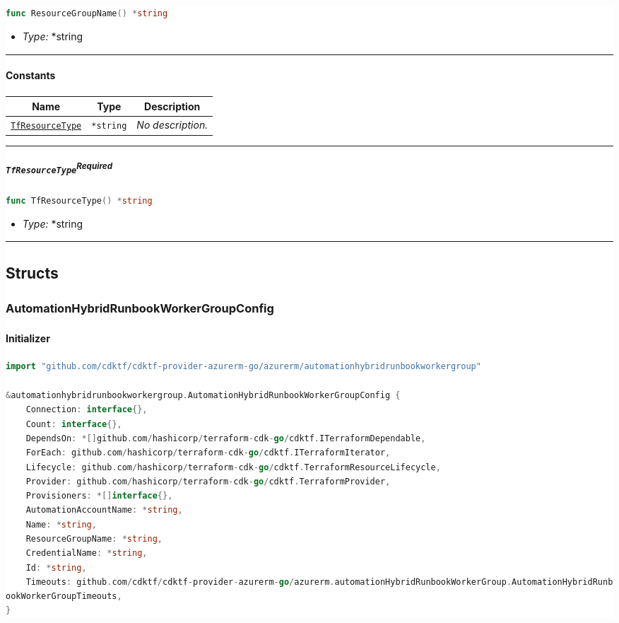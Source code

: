 ```go
func ResourceGroupName() *string
```

- *Type:* *string

---

#### Constants <a name="Constants" id="Constants"></a>

| **Name** | **Type** | **Description** |
| --- | --- | --- |
| <code><a href="#@cdktf/provider-azurerm.automationHybridRunbookWorkerGroup.AutomationHybridRunbookWorkerGroup.property.tfResourceType">TfResourceType</a></code> | <code>*string</code> | *No description.* |

---

##### `TfResourceType`<sup>Required</sup> <a name="TfResourceType" id="@cdktf/provider-azurerm.automationHybridRunbookWorkerGroup.AutomationHybridRunbookWorkerGroup.property.tfResourceType"></a>

```go
func TfResourceType() *string
```

- *Type:* *string

---

## Structs <a name="Structs" id="Structs"></a>

### AutomationHybridRunbookWorkerGroupConfig <a name="AutomationHybridRunbookWorkerGroupConfig" id="@cdktf/provider-azurerm.automationHybridRunbookWorkerGroup.AutomationHybridRunbookWorkerGroupConfig"></a>

#### Initializer <a name="Initializer" id="@cdktf/provider-azurerm.automationHybridRunbookWorkerGroup.AutomationHybridRunbookWorkerGroupConfig.Initializer"></a>

```go
import "github.com/cdktf/cdktf-provider-azurerm-go/azurerm/automationhybridrunbookworkergroup"

&automationhybridrunbookworkergroup.AutomationHybridRunbookWorkerGroupConfig {
	Connection: interface{},
	Count: interface{},
	DependsOn: *[]github.com/hashicorp/terraform-cdk-go/cdktf.ITerraformDependable,
	ForEach: github.com/hashicorp/terraform-cdk-go/cdktf.ITerraformIterator,
	Lifecycle: github.com/hashicorp/terraform-cdk-go/cdktf.TerraformResourceLifecycle,
	Provider: github.com/hashicorp/terraform-cdk-go/cdktf.TerraformProvider,
	Provisioners: *[]interface{},
	AutomationAccountName: *string,
	Name: *string,
	ResourceGroupName: *string,
	CredentialName: *string,
	Id: *string,
	Timeouts: github.com/cdktf/cdktf-provider-azurerm-go/azurerm.automationHybridRunbookWorkerGroup.AutomationHybridRunbookWorkerGroupTimeouts,
}
```
